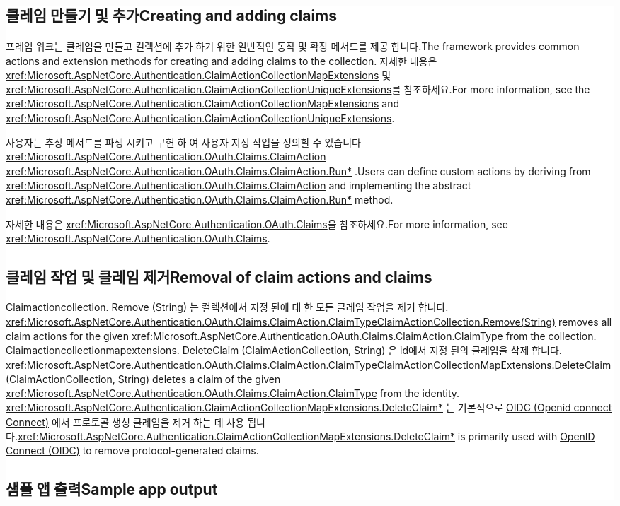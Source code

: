 ## <a name="creating-and-adding-claims"></a><span data-ttu-id="ca1a8-224">클레임 만들기 및 추가</span><span class="sxs-lookup"><span data-stu-id="ca1a8-224">Creating and adding claims</span></span>

<span data-ttu-id="ca1a8-225">프레임 워크는 클레임을 만들고 컬렉션에 추가 하기 위한 일반적인 동작 및 확장 메서드를 제공 합니다.</span><span class="sxs-lookup"><span data-stu-id="ca1a8-225">The framework provides common actions and extension methods for creating and adding claims to the collection.</span></span> <span data-ttu-id="ca1a8-226">자세한 내용은 <xref:Microsoft.AspNetCore.Authentication.ClaimActionCollectionMapExtensions> 및 <xref:Microsoft.AspNetCore.Authentication.ClaimActionCollectionUniqueExtensions>를 참조하세요.</span><span class="sxs-lookup"><span data-stu-id="ca1a8-226">For more information, see the <xref:Microsoft.AspNetCore.Authentication.ClaimActionCollectionMapExtensions> and <xref:Microsoft.AspNetCore.Authentication.ClaimActionCollectionUniqueExtensions>.</span></span>

<span data-ttu-id="ca1a8-227">사용자는 추상 메서드를 파생 시키고 구현 하 여 사용자 지정 작업을 정의할 수 있습니다 <xref:Microsoft.AspNetCore.Authentication.OAuth.Claims.ClaimAction> <xref:Microsoft.AspNetCore.Authentication.OAuth.Claims.ClaimAction.Run*> .</span><span class="sxs-lookup"><span data-stu-id="ca1a8-227">Users can define custom actions by deriving from <xref:Microsoft.AspNetCore.Authentication.OAuth.Claims.ClaimAction> and implementing the abstract <xref:Microsoft.AspNetCore.Authentication.OAuth.Claims.ClaimAction.Run*> method.</span></span>

<span data-ttu-id="ca1a8-228">자세한 내용은 <xref:Microsoft.AspNetCore.Authentication.OAuth.Claims>을 참조하세요.</span><span class="sxs-lookup"><span data-stu-id="ca1a8-228">For more information, see <xref:Microsoft.AspNetCore.Authentication.OAuth.Claims>.</span></span>

## <a name="removal-of-claim-actions-and-claims"></a><span data-ttu-id="ca1a8-229">클레임 작업 및 클레임 제거</span><span class="sxs-lookup"><span data-stu-id="ca1a8-229">Removal of claim actions and claims</span></span>

<span data-ttu-id="ca1a8-230">[Claimactioncollection. Remove (String)](xref:Microsoft.AspNetCore.Authentication.OAuth.Claims.ClaimActionCollection.Remove*) 는 컬렉션에서 지정 된에 대 한 모든 클레임 작업을 제거 합니다. <xref:Microsoft.AspNetCore.Authentication.OAuth.Claims.ClaimAction.ClaimType></span><span class="sxs-lookup"><span data-stu-id="ca1a8-230">[ClaimActionCollection.Remove(String)](xref:Microsoft.AspNetCore.Authentication.OAuth.Claims.ClaimActionCollection.Remove*) removes all claim actions for the given <xref:Microsoft.AspNetCore.Authentication.OAuth.Claims.ClaimAction.ClaimType> from the collection.</span></span> <span data-ttu-id="ca1a8-231">[Claimactioncollectionmapextensions. DeleteClaim (ClaimActionCollection, String)](xref:Microsoft.AspNetCore.Authentication.ClaimActionCollectionMapExtensions.DeleteClaim*) 은 id에서 지정 된의 클레임을 삭제 합니다. <xref:Microsoft.AspNetCore.Authentication.OAuth.Claims.ClaimAction.ClaimType></span><span class="sxs-lookup"><span data-stu-id="ca1a8-231">[ClaimActionCollectionMapExtensions.DeleteClaim(ClaimActionCollection, String)](xref:Microsoft.AspNetCore.Authentication.ClaimActionCollectionMapExtensions.DeleteClaim*) deletes a claim of the given <xref:Microsoft.AspNetCore.Authentication.OAuth.Claims.ClaimAction.ClaimType> from the identity.</span></span> <span data-ttu-id="ca1a8-232"><xref:Microsoft.AspNetCore.Authentication.ClaimActionCollectionMapExtensions.DeleteClaim*> 는 기본적으로 [OIDC (Openid connect Connect)](/azure/active-directory/develop/v2-protocols-oidc) 에서 프로토콜 생성 클레임을 제거 하는 데 사용 됩니다.</span><span class="sxs-lookup"><span data-stu-id="ca1a8-232"><xref:Microsoft.AspNetCore.Authentication.ClaimActionCollectionMapExtensions.DeleteClaim*> is primarily used with [OpenID Connect (OIDC)](/azure/active-directory/develop/v2-protocols-oidc) to remove protocol-generated claims.</span></span>

## <a name="sample-app-output"></a><span data-ttu-id="ca1a8-233">샘플 앱 출력</span><span class="sxs-lookup"><span data-stu-id="ca1a8-233">Sample app output</span></span>
